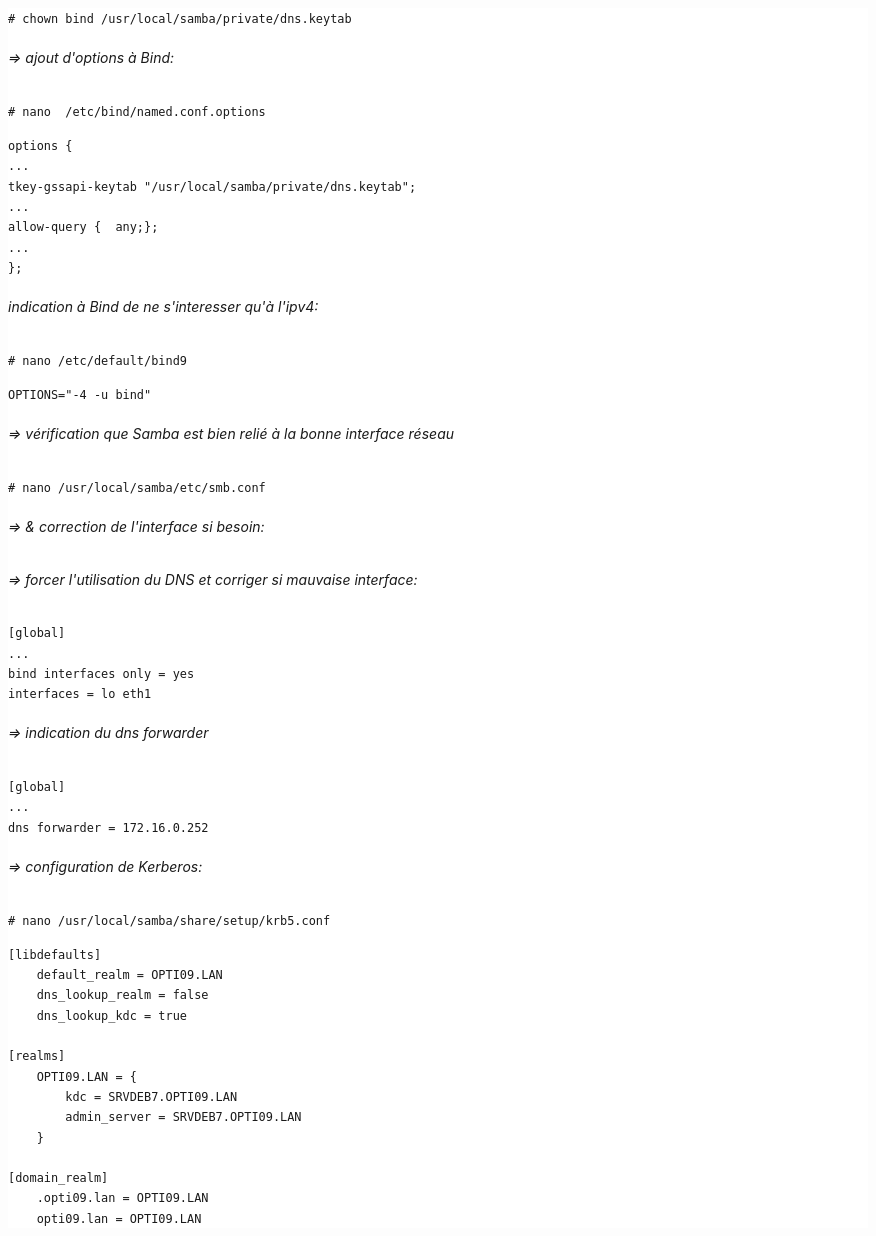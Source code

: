 ```
# chown bind /usr/local/samba/private/dns.keytab
```

###### => ajout d'options à Bind:
```
# nano  /etc/bind/named.conf.options
```
```
options {
...
tkey-gssapi-keytab "/usr/local/samba/private/dns.keytab";
...
allow-query {  any;};
...
};
```

###### indication à Bind de ne s'interesser qu'à l'ipv4:
```
# nano /etc/default/bind9
```
```
OPTIONS="-4 -u bind"
```

###### => vérification que Samba est bien relié à la bonne interface réseau
```
# nano /usr/local/samba/etc/smb.conf
```

###### => & correction de l'interface si besoin:
###### => forcer l'utilisation du DNS et corriger si mauvaise interface:
```
[global]
...
bind interfaces only = yes
interfaces = lo eth1
```

###### => indication du dns forwarder
```
[global]
...
dns forwarder = 172.16.0.252
```

###### => configuration de Kerberos:
```
# nano /usr/local/samba/share/setup/krb5.conf
```
```
[libdefaults]
	default_realm = OPTI09.LAN
	dns_lookup_realm = false
	dns_lookup_kdc = true

[realms]
	OPTI09.LAN = {
		kdc = SRVDEB7.OPTI09.LAN
		admin_server = SRVDEB7.OPTI09.LAN
	}

[domain_realm]
	.opti09.lan = OPTI09.LAN
	opti09.lan = OPTI09.LAN
```